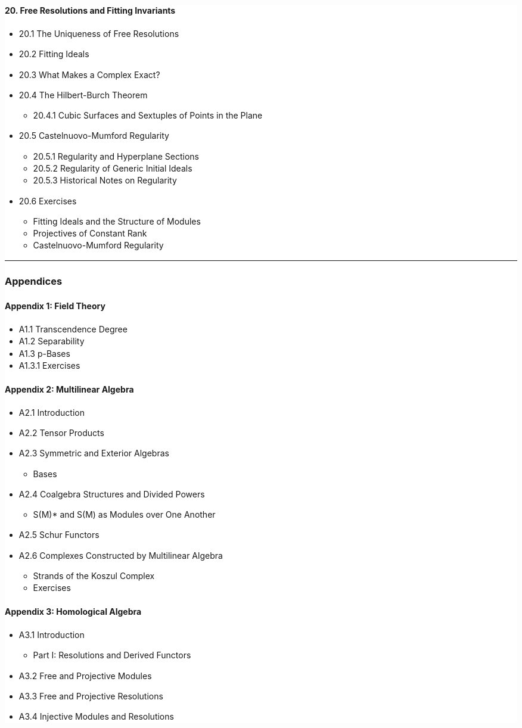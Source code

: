 #### 20. Free Resolutions and Fitting Invariants

* 20.1 The Uniqueness of Free Resolutions
* 20.2 Fitting Ideals
* 20.3 What Makes a Complex Exact?
* 20.4 The Hilbert-Burch Theorem

  * 20.4.1 Cubic Surfaces and Sextuples of Points in the Plane
* 20.5 Castelnuovo-Mumford Regularity

  * 20.5.1 Regularity and Hyperplane Sections
  * 20.5.2 Regularity of Generic Initial Ideals
  * 20.5.3 Historical Notes on Regularity
* 20.6 Exercises

  * Fitting Ideals and the Structure of Modules
  * Projectives of Constant Rank
  * Castelnuovo-Mumford Regularity

---

### **Appendices**

#### **Appendix 1: Field Theory**

* A1.1 Transcendence Degree
* A1.2 Separability
* A1.3 p-Bases
* A1.3.1 Exercises

#### **Appendix 2: Multilinear Algebra**

* A2.1 Introduction
* A2.2 Tensor Products
* A2.3 Symmetric and Exterior Algebras

  * Bases
* A2.4 Coalgebra Structures and Divided Powers

  * S(M)\* and S(M) as Modules over One Another
* A2.5 Schur Functors
* A2.6 Complexes Constructed by Multilinear Algebra

  * Strands of the Koszul Complex
  * Exercises

#### **Appendix 3: Homological Algebra**

* A3.1 Introduction

  * Part I: Resolutions and Derived Functors

* A3.2 Free and Projective Modules

* A3.3 Free and Projective Resolutions

* A3.4 Injective Modules and Resolutions
